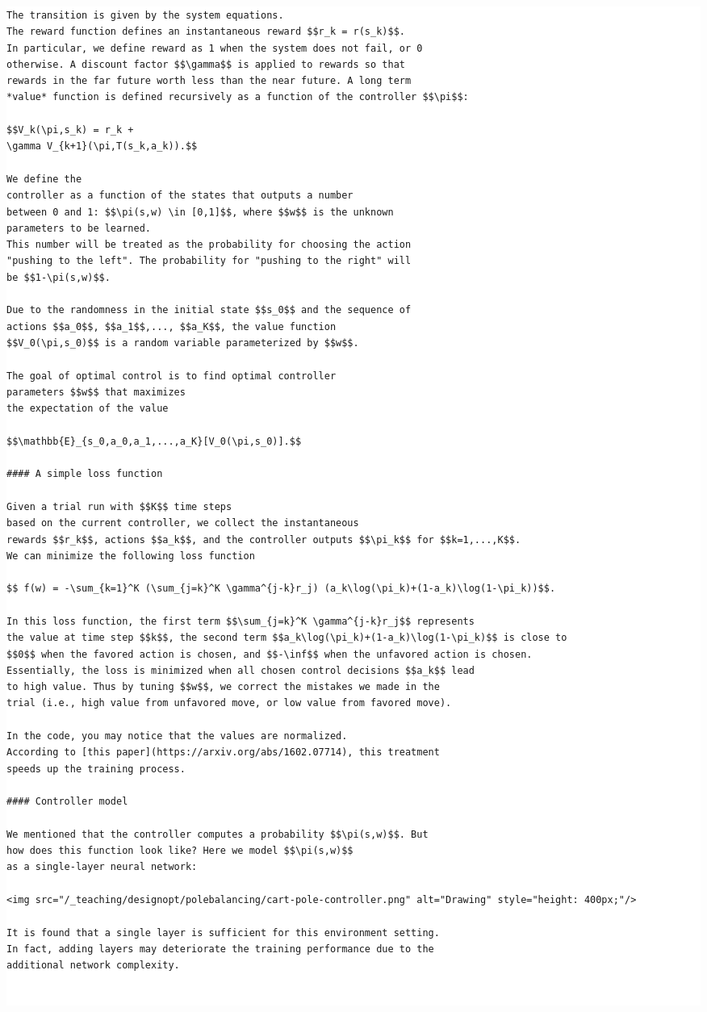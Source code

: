 ```. 
The transition is given by the system equations.
The reward function defines an instantaneous reward $$r_k = r(s_k)$$.
In particular, we define reward as 1 when the system does not fail, or 0
otherwise. A discount factor $$\gamma$$ is applied to rewards so that
rewards in the far future worth less than the near future. A long term
*value* function is defined recursively as a function of the controller $$\pi$$:

$$V_k(\pi,s_k) = r_k +
\gamma V_{k+1}(\pi,T(s_k,a_k)).$$

We define the
controller as a function of the states that outputs a number
between 0 and 1: $$\pi(s,w) \in [0,1]$$, where $$w$$ is the unknown
parameters to be learned.
This number will be treated as the probability for choosing the action
"pushing to the left". The probability for "pushing to the right" will
be $$1-\pi(s,w)$$.

Due to the randomness in the initial state $$s_0$$ and the sequence of
actions $$a_0$$, $$a_1$$,..., $$a_K$$, the value function
$$V_0(\pi,s_0)$$ is a random variable parameterized by $$w$$.

The goal of optimal control is to find optimal controller
parameters $$w$$ that maximizes
the expectation of the value

$$\mathbb{E}_{s_0,a_0,a_1,...,a_K}[V_0(\pi,s_0)].$$

#### A simple loss function

Given a trial run with $$K$$ time steps
based on the current controller, we collect the instantaneous 
rewards $$r_k$$, actions $$a_k$$, and the controller outputs $$\pi_k$$ for $$k=1,...,K$$. 
We can minimize the following loss function

$$ f(w) = -\sum_{k=1}^K (\sum_{j=k}^K \gamma^{j-k}r_j) (a_k\log(\pi_k)+(1-a_k)\log(1-\pi_k))$$.

In this loss function, the first term $$\sum_{j=k}^K \gamma^{j-k}r_j$$ represents
the value at time step $$k$$, the second term $$a_k\log(\pi_k)+(1-a_k)\log(1-\pi_k)$$ is close to
$$0$$ when the favored action is chosen, and $$-\inf$$ when the unfavored action is chosen.
Essentially, the loss is minimized when all chosen control decisions $$a_k$$ lead
to high value. Thus by tuning $$w$$, we correct the mistakes we made in the 
trial (i.e., high value from unfavored move, or low value from favored move).

In the code, you may notice that the values are normalized.
According to [this paper](https://arxiv.org/abs/1602.07714), this treatment
speeds up the training process.

#### Controller model

We mentioned that the controller computes a probability $$\pi(s,w)$$. But
how does this function look like? Here we model $$\pi(s,w)$$
as a single-layer neural network:

<img src="/_teaching/designopt/polebalancing/cart-pole-controller.png" alt="Drawing" style="height: 400px;"/> 

It is found that a single layer is sufficient for this environment setting.
In fact, adding layers may deteriorate the training performance due to the
additional network complexity.



```